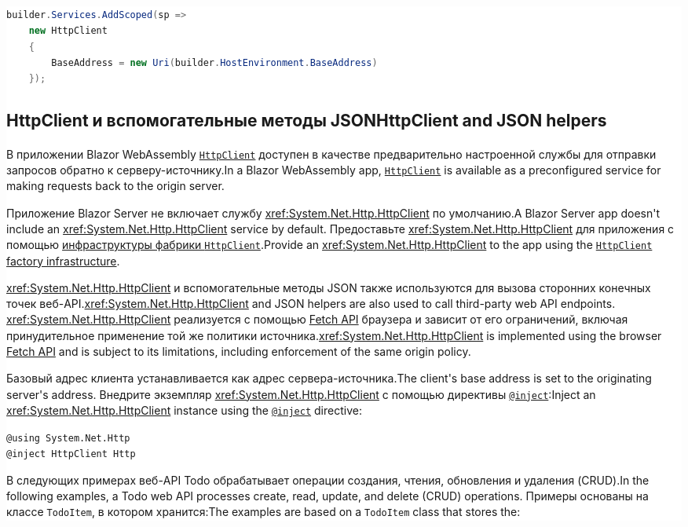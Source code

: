 ```csharp
builder.Services.AddScoped(sp => 
    new HttpClient
    {
        BaseAddress = new Uri(builder.HostEnvironment.BaseAddress)
    });
```

## <a name="httpclient-and-json-helpers"></a><span data-ttu-id="5b0f3-120">HttpClient и вспомогательные методы JSON</span><span class="sxs-lookup"><span data-stu-id="5b0f3-120">HttpClient and JSON helpers</span></span>

<span data-ttu-id="5b0f3-121">В приложении Blazor WebAssembly [`HttpClient`](xref:fundamentals/http-requests) доступен в качестве предварительно настроенной службы для отправки запросов обратно к серверу-источнику.</span><span class="sxs-lookup"><span data-stu-id="5b0f3-121">In a Blazor WebAssembly app, [`HttpClient`](xref:fundamentals/http-requests) is available as a preconfigured service for making requests back to the origin server.</span></span>

<span data-ttu-id="5b0f3-122">Приложение Blazor Server не включает службу <xref:System.Net.Http.HttpClient> по умолчанию.</span><span class="sxs-lookup"><span data-stu-id="5b0f3-122">A Blazor Server app doesn't include an <xref:System.Net.Http.HttpClient> service by default.</span></span> <span data-ttu-id="5b0f3-123">Предоставьте <xref:System.Net.Http.HttpClient> для приложения с помощью [инфраструктуры фабрики `HttpClient`](xref:fundamentals/http-requests).</span><span class="sxs-lookup"><span data-stu-id="5b0f3-123">Provide an <xref:System.Net.Http.HttpClient> to the app using the [`HttpClient` factory infrastructure](xref:fundamentals/http-requests).</span></span>

<span data-ttu-id="5b0f3-124"><xref:System.Net.Http.HttpClient> и вспомогательные методы JSON также используются для вызова сторонних конечных точек веб-API.</span><span class="sxs-lookup"><span data-stu-id="5b0f3-124"><xref:System.Net.Http.HttpClient> and JSON helpers are also used to call third-party web API endpoints.</span></span> <span data-ttu-id="5b0f3-125"><xref:System.Net.Http.HttpClient> реализуется с помощью [Fetch API](https://developer.mozilla.org/docs/Web/API/Fetch_API) браузера и зависит от его ограничений, включая принудительное применение той же политики источника.</span><span class="sxs-lookup"><span data-stu-id="5b0f3-125"><xref:System.Net.Http.HttpClient> is implemented using the browser [Fetch API](https://developer.mozilla.org/docs/Web/API/Fetch_API) and is subject to its limitations, including enforcement of the same origin policy.</span></span>

<span data-ttu-id="5b0f3-126">Базовый адрес клиента устанавливается как адрес сервера-источника.</span><span class="sxs-lookup"><span data-stu-id="5b0f3-126">The client's base address is set to the originating server's address.</span></span> <span data-ttu-id="5b0f3-127">Внедрите экземпляр <xref:System.Net.Http.HttpClient> с помощью директивы [`@inject`](xref:mvc/views/razor#inject):</span><span class="sxs-lookup"><span data-stu-id="5b0f3-127">Inject an <xref:System.Net.Http.HttpClient> instance using the [`@inject`](xref:mvc/views/razor#inject) directive:</span></span>

```razor
@using System.Net.Http
@inject HttpClient Http
```

<span data-ttu-id="5b0f3-128">В следующих примерах веб-API Todo обрабатывает операции создания, чтения, обновления и удаления (CRUD).</span><span class="sxs-lookup"><span data-stu-id="5b0f3-128">In the following examples, a Todo web API processes create, read, update, and delete (CRUD) operations.</span></span> <span data-ttu-id="5b0f3-129">Примеры основаны на классе `TodoItem`, в котором хранится:</span><span class="sxs-lookup"><span data-stu-id="5b0f3-129">The examples are based on a `TodoItem` class that stores the:</span></span>
